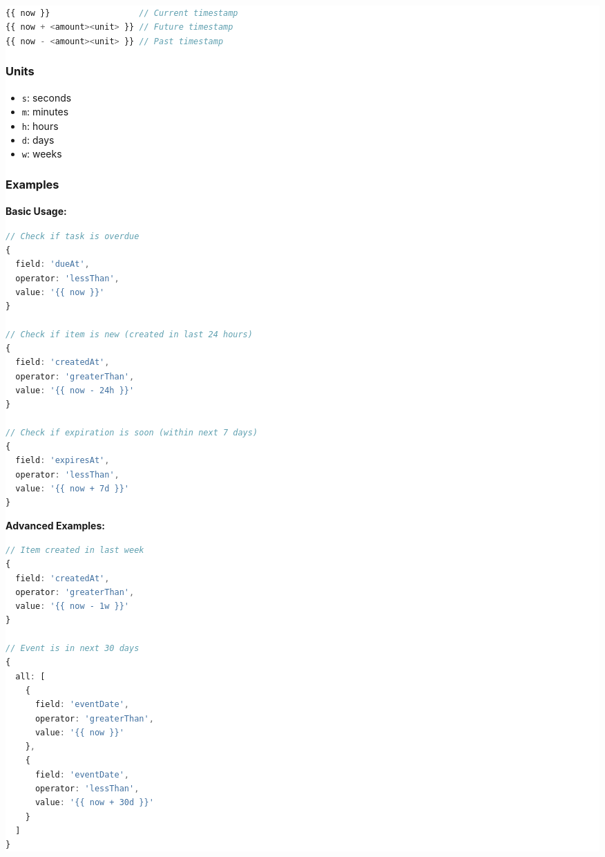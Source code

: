 ```typescript
{{ now }}                  // Current timestamp
{{ now + <amount><unit> }} // Future timestamp
{{ now - <amount><unit> }} // Past timestamp
```

### Units

- `s`: seconds
- `m`: minutes
- `h`: hours
- `d`: days
- `w`: weeks

### Examples

**Basic Usage:**

```typescript
// Check if task is overdue
{
  field: 'dueAt',
  operator: 'lessThan',
  value: '{{ now }}'
}

// Check if item is new (created in last 24 hours)
{
  field: 'createdAt',
  operator: 'greaterThan',
  value: '{{ now - 24h }}'
}

// Check if expiration is soon (within next 7 days)
{
  field: 'expiresAt',
  operator: 'lessThan',
  value: '{{ now + 7d }}'
}
```

**Advanced Examples:**

```typescript
// Item created in last week
{
  field: 'createdAt',
  operator: 'greaterThan',
  value: '{{ now - 1w }}'
}

// Event is in next 30 days
{
  all: [
    {
      field: 'eventDate',
      operator: 'greaterThan',
      value: '{{ now }}'
    },
    {
      field: 'eventDate',
      operator: 'lessThan',
      value: '{{ now + 30d }}'
    }
  ]
}
```